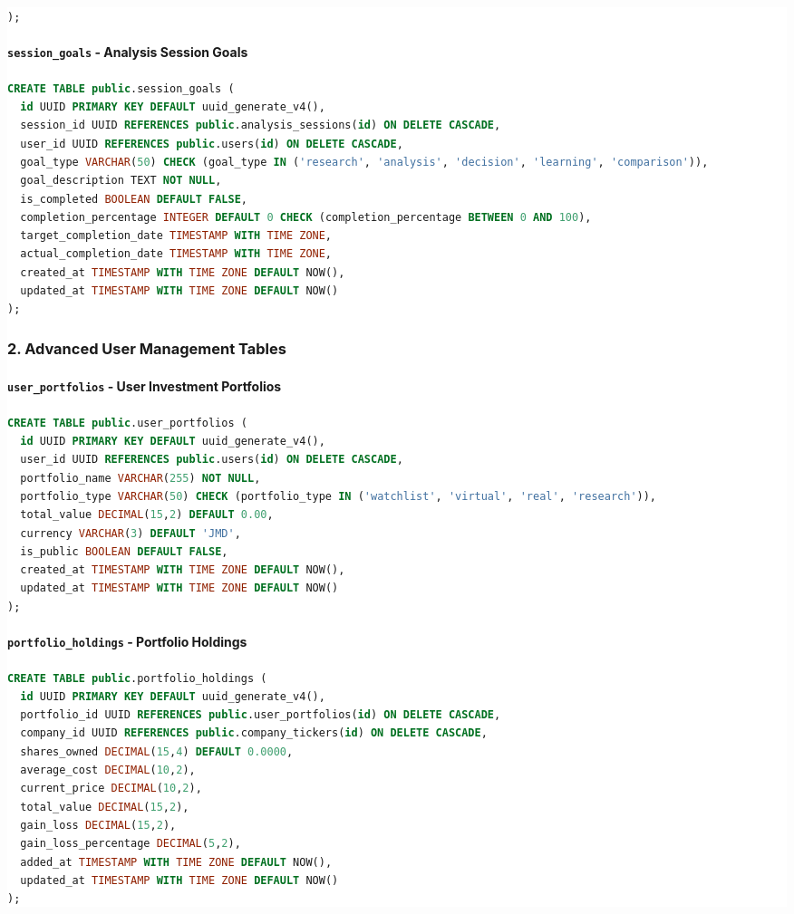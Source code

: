 ```sql
);
```

#### `session_goals` - Analysis Session Goals
```sql
CREATE TABLE public.session_goals (
  id UUID PRIMARY KEY DEFAULT uuid_generate_v4(),
  session_id UUID REFERENCES public.analysis_sessions(id) ON DELETE CASCADE,
  user_id UUID REFERENCES public.users(id) ON DELETE CASCADE,
  goal_type VARCHAR(50) CHECK (goal_type IN ('research', 'analysis', 'decision', 'learning', 'comparison')),
  goal_description TEXT NOT NULL,
  is_completed BOOLEAN DEFAULT FALSE,
  completion_percentage INTEGER DEFAULT 0 CHECK (completion_percentage BETWEEN 0 AND 100),
  target_completion_date TIMESTAMP WITH TIME ZONE,
  actual_completion_date TIMESTAMP WITH TIME ZONE,
  created_at TIMESTAMP WITH TIME ZONE DEFAULT NOW(),
  updated_at TIMESTAMP WITH TIME ZONE DEFAULT NOW()
);
```

### 2. **Advanced User Management Tables**

#### `user_portfolios` - User Investment Portfolios
```sql
CREATE TABLE public.user_portfolios (
  id UUID PRIMARY KEY DEFAULT uuid_generate_v4(),
  user_id UUID REFERENCES public.users(id) ON DELETE CASCADE,
  portfolio_name VARCHAR(255) NOT NULL,
  portfolio_type VARCHAR(50) CHECK (portfolio_type IN ('watchlist', 'virtual', 'real', 'research')),
  total_value DECIMAL(15,2) DEFAULT 0.00,
  currency VARCHAR(3) DEFAULT 'JMD',
  is_public BOOLEAN DEFAULT FALSE,
  created_at TIMESTAMP WITH TIME ZONE DEFAULT NOW(),
  updated_at TIMESTAMP WITH TIME ZONE DEFAULT NOW()
);
```

#### `portfolio_holdings` - Portfolio Holdings
```sql
CREATE TABLE public.portfolio_holdings (
  id UUID PRIMARY KEY DEFAULT uuid_generate_v4(),
  portfolio_id UUID REFERENCES public.user_portfolios(id) ON DELETE CASCADE,
  company_id UUID REFERENCES public.company_tickers(id) ON DELETE CASCADE,
  shares_owned DECIMAL(15,4) DEFAULT 0.0000,
  average_cost DECIMAL(10,2),
  current_price DECIMAL(10,2),
  total_value DECIMAL(15,2),
  gain_loss DECIMAL(15,2),
  gain_loss_percentage DECIMAL(5,2),
  added_at TIMESTAMP WITH TIME ZONE DEFAULT NOW(),
  updated_at TIMESTAMP WITH TIME ZONE DEFAULT NOW()
);
```
